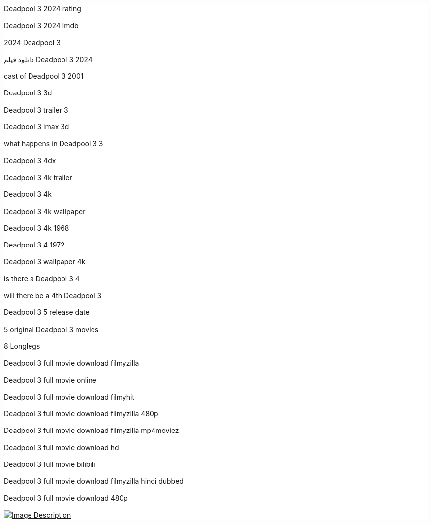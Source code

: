 Deadpool 3 2024 rating

Deadpool 3 2024 imdb

2024 Deadpool 3

دانلود فیلم Deadpool 3 2024

cast of Deadpool 3 2001

Deadpool 3 3d

Deadpool 3 trailer 3

Deadpool 3 imax 3d

what happens in Deadpool 3 3

Deadpool 3 4dx

Deadpool 3 4k trailer

Deadpool 3 4k

Deadpool 3 4k wallpaper

Deadpool 3 4k 1968

Deadpool 3 4 1972

Deadpool 3 wallpaper 4k

is there a Deadpool 3 4

will there be a 4th Deadpool 3

Deadpool 3 5 release date

5 original Deadpool 3 movies

8 Longlegs

Deadpool 3 full movie download filmyzilla

Deadpool 3 full movie online

Deadpool 3 full movie download filmyhit

Deadpool 3 full movie download filmyzilla 480p

Deadpool 3 full movie download filmyzilla mp4moviez

Deadpool 3 full movie download hd

Deadpool 3 full movie bilibili

Deadpool 3 full movie download filmyzilla hindi dubbed

Deadpool 3 full movie download 480p

<a href="https://movieswali.xyz/deadpool-wolverine-download/" target="_blank">
    <img src="https://apneshayar.com/wp-content/uploads/2024/02/btn_download-1.gif" alt="Image Description">
</a>
